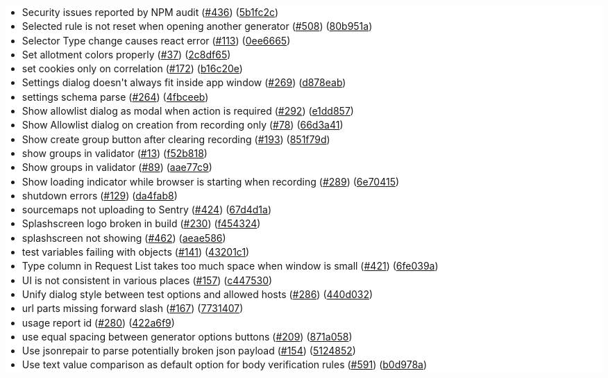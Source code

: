 * Security issues reported by NPM audit ([#436](https://github.com/grafana/k6-studio/issues/436)) ([5b1fc2c](https://github.com/grafana/k6-studio/commit/5b1fc2ca02e3467ab50ff23a764d6b3c52bcada7))
* Selected rule is not reset when opening another generator ([#508](https://github.com/grafana/k6-studio/issues/508)) ([80b951a](https://github.com/grafana/k6-studio/commit/80b951a3c13ddd4d063e26dd11ffe994536ea70c))
* Selector Type change causes react error ([#113](https://github.com/grafana/k6-studio/issues/113)) ([0ee6665](https://github.com/grafana/k6-studio/commit/0ee6665bb99a7bfde2539335bf7908fb86d68ed9))
* Set allotment colors properly ([#37](https://github.com/grafana/k6-studio/issues/37)) ([2c8df65](https://github.com/grafana/k6-studio/commit/2c8df651983c2603e3e6d1a617a569d0d6293d98))
* set cookies only on correlation ([#172](https://github.com/grafana/k6-studio/issues/172)) ([b16c20e](https://github.com/grafana/k6-studio/commit/b16c20e42a63c40ee8d5ac5b0fc991a62198bb5a))
* Settings dialog doesn't always fit inside app window ([#269](https://github.com/grafana/k6-studio/issues/269)) ([d878eab](https://github.com/grafana/k6-studio/commit/d878eaba959822f9e787b926cac46fcaa6bf1fdc))
* settings schema parse ([#264](https://github.com/grafana/k6-studio/issues/264)) ([4fbceeb](https://github.com/grafana/k6-studio/commit/4fbceebc9fdd3af8a17617c48a1b911355014b30))
* Show allowlist dialog as modal when action is required ([#292](https://github.com/grafana/k6-studio/issues/292)) ([e1dd857](https://github.com/grafana/k6-studio/commit/e1dd857659275ab2385a56f78e2700280585996c))
* Show Allowlist dialog on creation from recording only ([#78](https://github.com/grafana/k6-studio/issues/78)) ([66d3a41](https://github.com/grafana/k6-studio/commit/66d3a41043f1d78e511db470f9b078047a102fc4))
* Show create group button after clearing recording ([#193](https://github.com/grafana/k6-studio/issues/193)) ([851f79d](https://github.com/grafana/k6-studio/commit/851f79d0d25b32a7dee47116a06df907b018a61c))
* show groups in validator ([#13](https://github.com/grafana/k6-studio/issues/13)) ([f52b818](https://github.com/grafana/k6-studio/commit/f52b8185407d01032f23a01f0f14e249f36c46fc))
* Show groups in validator ([#89](https://github.com/grafana/k6-studio/issues/89)) ([aae77c9](https://github.com/grafana/k6-studio/commit/aae77c97d8e38cc8e2a547902aef9646bb8cd43d))
* Show loading indicator while browser is starting when recording ([#289](https://github.com/grafana/k6-studio/issues/289)) ([6e70415](https://github.com/grafana/k6-studio/commit/6e704154e07e5e6e9bc574c03b0c09186de649cc))
* shutdown errors ([#129](https://github.com/grafana/k6-studio/issues/129)) ([da4fab8](https://github.com/grafana/k6-studio/commit/da4fab8118e77ea5a289f423071462a853d0cc76))
* sourcemaps not uploading to Sentry ([#424](https://github.com/grafana/k6-studio/issues/424)) ([67d4d1a](https://github.com/grafana/k6-studio/commit/67d4d1aefdeaad5635cf133fdf74ec9e0e8c7cae))
* Splashscreen logo broken in build ([#230](https://github.com/grafana/k6-studio/issues/230)) ([f454324](https://github.com/grafana/k6-studio/commit/f4543243815778f27d5c516877ee635b0891f40a))
* splashscreen not showing ([#462](https://github.com/grafana/k6-studio/issues/462)) ([aeae586](https://github.com/grafana/k6-studio/commit/aeae586a535355096b5a466958d09b97a68a09da))
* test variables failing with objects ([#141](https://github.com/grafana/k6-studio/issues/141)) ([43201c1](https://github.com/grafana/k6-studio/commit/43201c100c93eeebe2ef3771488251706a382d15))
* Type column in Request List takes too much space when window is small ([#421](https://github.com/grafana/k6-studio/issues/421)) ([6fe039a](https://github.com/grafana/k6-studio/commit/6fe039a6e8e2d2f4c186d2c7c89dbc8f45ea36af))
* UI is not consistent in various places ([#157](https://github.com/grafana/k6-studio/issues/157)) ([c447530](https://github.com/grafana/k6-studio/commit/c447530cde76e711c551761100e79a0c5fd86fea))
* Unify dialog style between test options and allowed hosts ([#286](https://github.com/grafana/k6-studio/issues/286)) ([440d032](https://github.com/grafana/k6-studio/commit/440d032e1860e7804e63b3aee98ec0688dfa8af4))
* url parts missing forward slash ([#167](https://github.com/grafana/k6-studio/issues/167)) ([7731407](https://github.com/grafana/k6-studio/commit/773140749c5fd177a55c46b94cf030af764c6554))
* usage report id ([#280](https://github.com/grafana/k6-studio/issues/280)) ([422a6f9](https://github.com/grafana/k6-studio/commit/422a6f94212dbbe74c8e01a8eafe688ddfc9cef1))
* use equal spacing between generator options buttons ([#209](https://github.com/grafana/k6-studio/issues/209)) ([871a058](https://github.com/grafana/k6-studio/commit/871a0580ea6a65856e9f62d0fe5d355b9a7f7030))
* Use jsonrepair to parse potentially broken json payload ([#154](https://github.com/grafana/k6-studio/issues/154)) ([5124852](https://github.com/grafana/k6-studio/commit/51248524962f8120445ca6216e2fe473f3f9f960))
* Use text value comparison as default option for body verification rules ([#591](https://github.com/grafana/k6-studio/issues/591)) ([b0d978a](https://github.com/grafana/k6-studio/commit/b0d978ae0ac197fe9e26755edea79675c5f120f4))